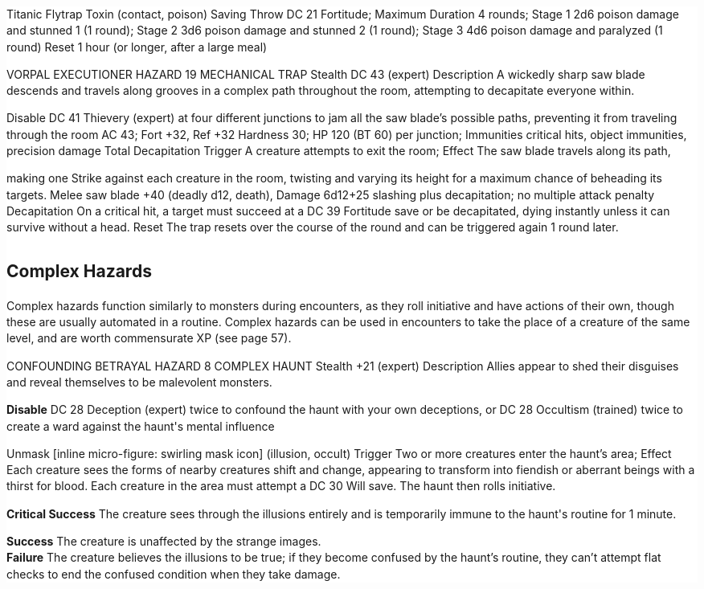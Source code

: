 Titanic Flytrap Toxin (contact, poison) Saving Throw DC 21 Fortitude; Maximum Duration 4 rounds; Stage 1 2d6 poison damage and stunned 1 (1 round); Stage 2 3d6 poison damage and stunned 2 (1 round); Stage 3 4d6 poison damage and paralyzed (1 round)
Reset 1 hour (or longer, after a large meal) 

VORPAL EXECUTIONER                HAZARD 19
MECHANICAL   TRAP
Stealth DC 43 (expert)
Description A wickedly sharp saw blade descends and
travels along grooves in a complex path throughout the
room, attempting to decapitate everyone within.

Disable DC 41 Thievery (expert) at four different junctions to
jam all the saw blade’s possible paths, preventing it from
traveling through the room
AC 43; Fort +32, Ref +32
Hardness 30; HP 120 (BT 60) per junction; Immunities critical
hits, object immunities, precision damage
Total Decapitation  Trigger A creature attempts to exit
the room; Effect The saw blade travels along its path, 

making one Strike against each creature in the room, twisting and varying its height for a maximum chance of beheading its targets.
Melee saw blade +40 (deadly d12, death), Damage 6d12+25 slashing plus decapitation; no multiple attack penalty
Decapitation On a critical hit, a target must succeed at a DC 39 Fortitude save or be decapitated, dying instantly unless it can survive without a head.
Reset The trap resets over the course of the round and can be triggered again 1 round later. 

## Complex Hazards
Complex hazards function similarly to monsters during encounters, as they roll initiative and have actions of their own, though these are usually automated in a routine. Complex hazards can be used in encounters to take the place of a creature of the same level, and are worth commensurate XP (see page 57). 

CONFOUNDING BETRAYAL                HAZARD 8
COMPLEX  HAUNT
Stealth +21 (expert)
Description Allies appear to shed their disguises and reveal themselves to be malevolent monsters. 

**Disable** DC 28 Deception (expert) twice to confound the haunt with your own deceptions, or DC 28 Occultism (trained) twice to create a ward against the haunt's mental influence 

Unmask [inline micro-figure: swirling mask icon] (illusion, occult) Trigger Two or more creatures enter the haunt’s area; Effect Each creature sees the forms of nearby creatures shift and change, appearing to transform into fiendish or aberrant beings with a thirst for blood. Each creature in the area must attempt a DC 30 Will save. The haunt then rolls initiative. 

**Critical Success** The creature sees through the illusions entirely and is temporarily immune to the haunt's routine for 1 minute. 

**Success** The creature is unaffected by the strange images.  
**Failure** The creature believes the illusions to be true; if they become confused by the haunt’s routine, they can’t attempt flat checks to end the confused condition when they take damage. 
